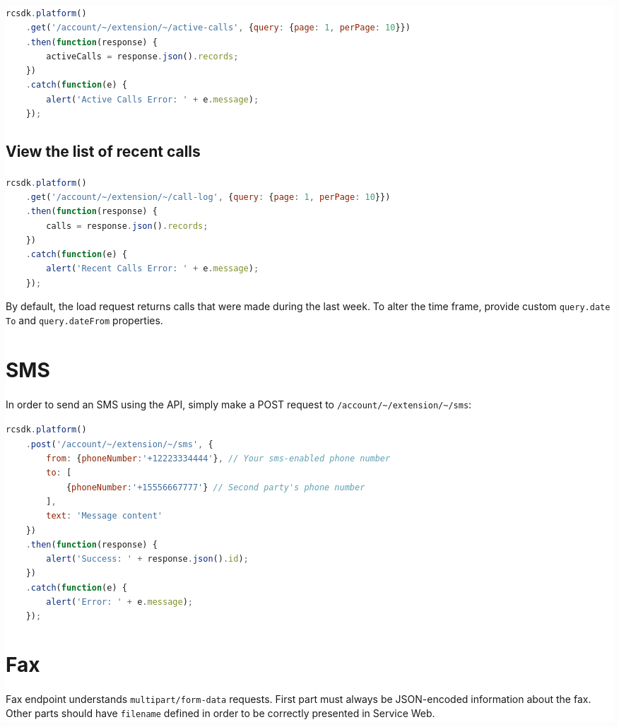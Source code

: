 ```js
rcsdk.platform()
    .get('/account/~/extension/~/active-calls', {query: {page: 1, perPage: 10}})
    .then(function(response) {
        activeCalls = response.json().records;
    })
    .catch(function(e) {
        alert('Active Calls Error: ' + e.message);
    });
```

## View the list of recent calls

```js
rcsdk.platform()
    .get('/account/~/extension/~/call-log', {query: {page: 1, perPage: 10}})
    .then(function(response) {
        calls = response.json().records;
    })
    .catch(function(e) {
        alert('Recent Calls Error: ' + e.message);
    });
```

By default, the load request returns calls that were made during the last week. To alter the time frame, provide custom
`query.dateTo` and `query.dateFrom` properties.

# SMS

In order to send an SMS using the API, simply make a POST request to `/account/~/extension/~/sms`:

```js
rcsdk.platform()
    .post('/account/~/extension/~/sms', {
        from: {phoneNumber:'+12223334444'}, // Your sms-enabled phone number
        to: [
            {phoneNumber:'+15556667777'} // Second party's phone number
        ],
        text: 'Message content'
    })
    .then(function(response) {
        alert('Success: ' + response.json().id);
    })
    .catch(function(e) {
        alert('Error: ' + e.message);
    });
```

# Fax

Fax endpoint understands `multipart/form-data` requests. First part must always be JSON-encoded information about the
fax. Other parts should have `filename` defined in order to be correctly presented in Service Web.
